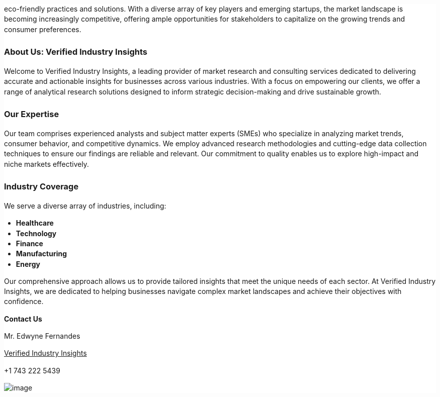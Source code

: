 eco-friendly practices and solutions. With a diverse array of key players and emerging startups, the market landscape is becoming increasingly competitive, offering ample opportunities for stakeholders to capitalize on the growing trends and consumer preferences.</p><h3>About Us: Verified Industry Insights</h3><p>Welcome to Verified Industry Insights, a leading provider of market research and consulting services dedicated to delivering accurate and actionable insights for businesses across various industries. With a focus on empowering our clients, we offer a range of analytical research solutions designed to inform strategic decision-making and drive sustainable growth.</p><h3>Our Expertise</h3><p>Our team comprises experienced analysts and subject matter experts (SMEs) who specialize in analyzing market trends, consumer behavior, and competitive dynamics. We employ advanced research methodologies and cutting-edge data collection techniques to ensure our findings are reliable and relevant. Our commitment to quality enables us to explore high-impact and niche markets effectively.</p><h3>Industry Coverage</h3><p>We serve a diverse array of industries, including:</p><ul><li><strong>Healthcare</strong></li><li><strong>Technology</strong></li><li><strong>Finance</strong></li><li><strong>Manufacturing</strong></li><li><strong>Energy</strong></li></ul><p>Our comprehensive approach allows us to provide tailored insights that meet the unique needs of each sector. At Verified Industry Insights, we are dedicated to helping businesses navigate complex market landscapes and achieve their objectives with confidence.</p><p><strong>Contact Us</strong></p><p>Mr. Edwyne Fernandes</p><p><a href="https://www.verifiedindustryinsights.com/">Verified Industry Insights</a></p><p>+1 743 222 5439</p>
![image](https://github.com/user-attachments/assets/8cf1955b-9ecb-4dd6-b808-43d2130ced55)
